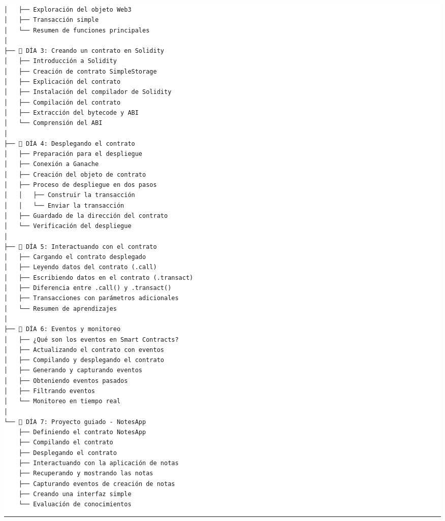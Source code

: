 ```
│   ├── Exploración del objeto Web3
│   ├── Transacción simple
│   └── Resumen de funciones principales
│
├── 📅 DÍA 3: Creando un contrato en Solidity
│   ├── Introducción a Solidity
│   ├── Creación de contrato SimpleStorage
│   ├── Explicación del contrato
│   ├── Instalación del compilador de Solidity
│   ├── Compilación del contrato
│   ├── Extracción del bytecode y ABI
│   └── Comprensión del ABI
│
├── 📅 DÍA 4: Desplegando el contrato
│   ├── Preparación para el despliegue
│   ├── Conexión a Ganache
│   ├── Creación del objeto de contrato
│   ├── Proceso de despliegue en dos pasos
│   │   ├── Construir la transacción
│   │   └── Enviar la transacción
│   ├── Guardado de la dirección del contrato
│   └── Verificación del despliegue
│
├── 📅 DÍA 5: Interactuando con el contrato
│   ├── Cargando el contrato desplegado
│   ├── Leyendo datos del contrato (.call)
│   ├── Escribiendo datos en el contrato (.transact)
│   ├── Diferencia entre .call() y .transact()
│   ├── Transacciones con parámetros adicionales
│   └── Resumen de aprendizajes
│
├── 📅 DÍA 6: Eventos y monitoreo
│   ├── ¿Qué son los eventos en Smart Contracts?
│   ├── Actualizando el contrato con eventos
│   ├── Compilando y desplegando el contrato
│   ├── Generando y capturando eventos
│   ├── Obteniendo eventos pasados
│   ├── Filtrando eventos
│   └── Monitoreo en tiempo real
│
└── 📅 DÍA 7: Proyecto guiado - NotesApp
    ├── Definiendo el contrato NotesApp
    ├── Compilando el contrato
    ├── Desplegando el contrato
    ├── Interactuando con la aplicación de notas
    ├── Recuperando y mostrando las notas
    ├── Capturando eventos de creación de notas
    ├── Creando una interfaz simple
    └── Evaluación de conocimientos
```

---